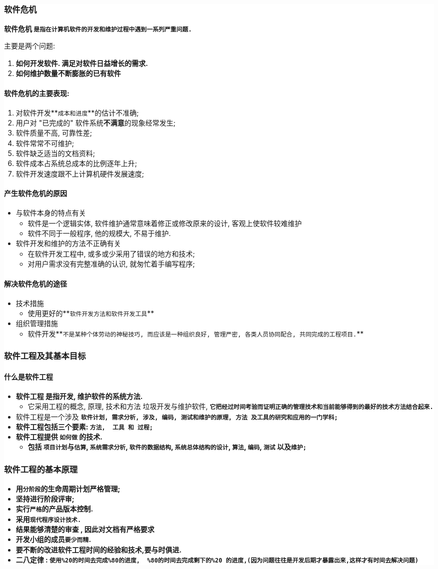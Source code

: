 ### 软件危机

**软件危机 `是指在计算机软件的开发和维护过程中遇到一系列严重问题.`**

主要是两个问题:

1. **如何开发软件.  满足对软件日益增长的需求.**
2. **如何维护数量不断膨胀的已有软件**



#### 软件危机的主要表现:

1. 对软件开发**`成本和进度`**的估计不准确;
2. 用户对 "已完成的"  软件系统**不满意**的现象经常发生;
3. 软件质量不高,  可靠性差;
4. 软件常常不可维护;
5. 软件缺乏适当的文档资料;
6. 软件成本占系统总成本的比例逐年上升;
7. 软件开发速度跟不上计算机硬件发展速度;

#### 产生软件危机的原因

* 与软件本身的特点有关
  * 软件是一个逻辑实体,  软件维护通常意味着修正或修改原来的设计, 客观上使软件较难维护
  * 软件不同于一般程序, 他的规模大, 不易于维护.
* 软件开发和维护的方法不正确有关
  * 在软件开发工程中, 或多或少采用了错误的地方和技术;
  * 对用户需求没有完整准确的认识,  就匆忙着手编写程序;

#### 解决软件危机的途径

* 技术措施
  * 使用更好的**`软件开发方法和软件开发工具`**
* 组织管理措施
  * 软件开发**`不是某种个体劳动的神秘技巧, 而应该是一种组织良好, 管理严密, 各类人员协同配合, 共同完成的工程项目.`**

### 软件工程及其基本目标

#### 什么是软件工程

* **软件工程 是指开发, 维护软件的系统方法.** 
  * 它采用工程的概念, 原理, 技术和方法 垃圾开发与维护软件,  **`它把经过时间考验而证明正确的管理技术和当前能够得到的最好的技术方法结合起来.`**
* 软件工程是一个涉及 **`软件计划, 需求分析, 涉及, 编码, 测试和维护的原理, 方法 及工具的研究和应用的一门学科;`**
* **软件工程包括三个要素:  `方法,  工具 和 过程;`**
* **软件工程提供 `如何做` 的技术.** 
  * **包括 `项目计划`与`估算`, `系统需求分析`, `软件的数据结构`, `系统总体结构的设计`,  `算法`, `编码`, `测试` 以及`维护;`**



### 软件工程的基本原理

* **用`分阶段`的生命周期计划严格管理;**
* **坚持进行阶段评审;**
* **实行`严格`的产品版本控制.**
* **采用`现代程序设计技术.`**
* **结果能够清楚的审查 ,  因此对文档有严格要求**
* **开发小组的成员`要少而精`.**
* **要不断的改进软件工程时间的经验和技术,要与时俱进.**
* **二八定律 :    `使用%20的时间去完成%80的进度,  %80的时间去完成剩下的%20 的进度,(因为问题往往是开发后期才暴露出来,这样才有时间去解决问题)`**
